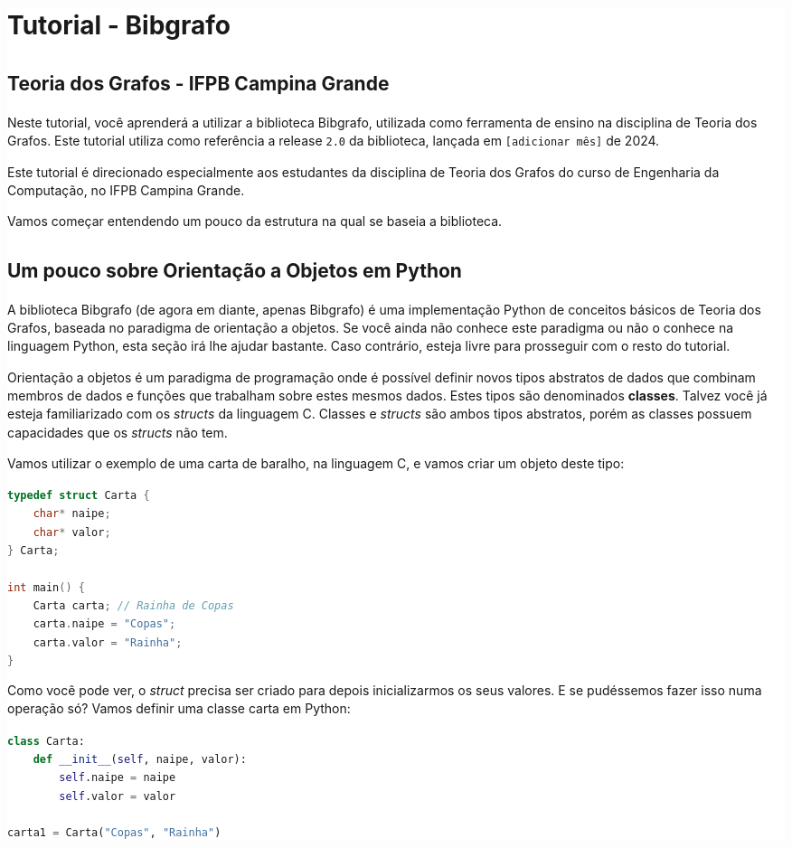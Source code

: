 # Tutorial - Bibgrafo
## Teoria dos Grafos - IFPB Campina Grande

Neste tutorial, você aprenderá a utilizar a biblioteca Bibgrafo, utilizada como ferramenta de ensino na disciplina de Teoria dos Grafos. Este tutorial utiliza como referência a release `2.0` da biblioteca, lançada em `[adicionar mês]` de 2024.

Este tutorial é direcionado especialmente aos estudantes da disciplina de Teoria dos Grafos do curso de Engenharia da Computação, no IFPB Campina Grande.

Vamos começar entendendo um pouco da estrutura na qual se baseia a biblioteca.

## Um pouco sobre Orientação a Objetos em Python

A biblioteca Bibgrafo (de agora em diante, apenas Bibgrafo) é uma implementação Python de conceitos básicos de Teoria dos Grafos, baseada no paradigma de orientação a objetos. Se você ainda não conhece este paradigma ou não o conhece na linguagem Python, esta seção irá lhe ajudar bastante. Caso contrário, esteja livre para prosseguir com o resto do tutorial.

Orientação a objetos é um paradigma de programação onde é possível definir novos tipos abstratos de dados que combinam membros de dados e funções que trabalham sobre estes mesmos dados. Estes tipos são denominados **classes**. Talvez você já esteja familiarizado com os *structs* da linguagem C. Classes e *structs* são ambos tipos abstratos, porém as classes possuem capacidades que os *structs* não tem.

Vamos utilizar o exemplo de uma carta de baralho, na linguagem C, e vamos criar um objeto deste tipo:

```c
typedef struct Carta {
    char* naipe;
    char* valor;
} Carta;

int main() {
    Carta carta; // Rainha de Copas
    carta.naipe = "Copas";
    carta.valor = "Rainha";
}
```

Como você pode ver, o *struct* precisa ser criado para depois inicializarmos os seus valores. E se pudéssemos fazer isso numa operação só? Vamos definir uma classe carta em Python:

```python
class Carta:
    def __init__(self, naipe, valor):
        self.naipe = naipe
        self.valor = valor

carta1 = Carta("Copas", "Rainha")
```
